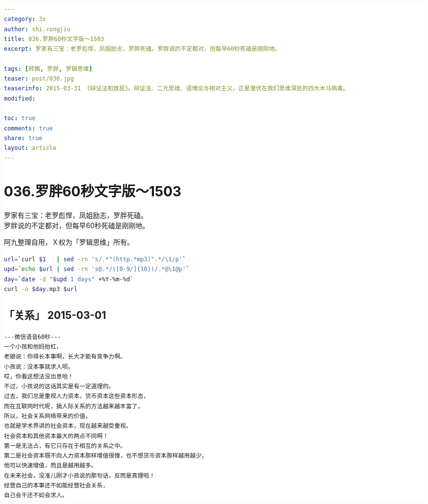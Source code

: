 ```yaml
---
category: 3x
author: shi.rongjiu
title: 036.罗胖60秒文字版～1503
excerpt: 罗家有三宝：老罗彪悍，凤姐励志，罗胖死磕。罗胖说的不定都对，但每早60秒死磕是刚刚地。

tags: [转摘, 罗胖, 罗辑思维]
teaser: post/036.jpg
teaserinfo: 2015-03-31 《辩证法和放屁》。辩证法、二元思维、语境论与相对主义，正是潜伏在我们思维深处的四大木马病毒。
modified: 

toc: true
comments: true
share: true
layout: article
---
```


# 036.罗胖60秒文字版～1503

罗家有三宝：老罗彪悍，凤姐励志，罗胖死磕。  
罗胖说的不定都对，但每早60秒死磕是刚刚地。  

阿九整理自用，Ｘ权为「罗辑思维」所有。

``` bash
url=`curl $1   | sed -rn 's/.*"(http.*mp3)".*/\1/p'`
upd=`echo $url | sed -rn 's@.*/([0-9/]{10})/.*@\1@p'`
day=`date -d "$upd 1 days" +%Y-%m-%d`
curl -o $day.mp3 $url
```

## 「关系」 2015-03-01

    ---微信语音60秒---
    一个小孩和他妈抬杠，
    老娘说：你得长本事啊，长大才能有竞争力啊。
    小孩说：没本事就求人呗。
    哎，你看这想法没出息哈！
    不过，小孩说的这话其实是有一定道理的。
    过去，我们总是重视人力资本，货币资本这些资本形态，
    而在互联网时代呢，搞人际关系的方法越来越丰富了，
    所以，社会关系网络带来的价值，
    也就是学术界讲的社会资本，现在越来越受重视。
    社会资本和其他资本最大的两点不同啊！
    第一是无法占，有它只存在于相互的关系之中。
    第二是社会资本既不向人力资本那样增值很慢，也不想货币资本那样越用越少，
    他可以快速增值，而且是越用越多。
    在未来社会，没准儿刚才小孩说的那句话，反而是真理啦！
    经营自己的本事还不如能经营社会关系，
    自己会干还不如会求人。
